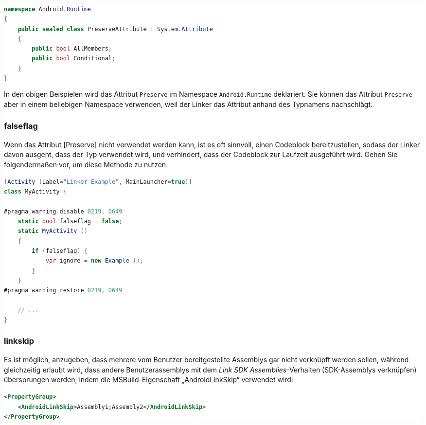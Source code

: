 ```csharp
namespace Android.Runtime
{
    public sealed class PreserveAttribute : System.Attribute
    {
        public bool AllMembers;
        public bool Conditional;
    }
}
```

In den obigen Beispielen wird das Attribut `Preserve` im Namespace `Android.Runtime` deklariert. Sie können das Attribut `Preserve` aber in einem beliebigen Namespace verwenden, weil der Linker das Attribut anhand des Typnamens nachschlägt.



### <a name="falseflag"></a>falseflag

Wenn das Attribut [Preserve] nicht verwendet werden kann, ist es oft sinnvoll, einen Codeblock bereitzustellen, sodass der Linker davon ausgeht, dass der Typ verwendet wird, und verhindert, dass der Codeblock zur Laufzeit ausgeführt wird. Gehen Sie folgendermaßen vor, um diese Methode zu nutzen:

```csharp
[Activity (Label="Linker Example", MainLauncher=true)]
class MyActivity {

#pragma warning disable 0219, 0649
    static bool falseflag = false;
    static MyActivity ()
    {
        if (falseflag) {
            var ignore = new Example ();
        }
    }
#pragma warning restore 0219, 0649

    // ...
}
```



### <a name="linkskip"></a>linkskip

Es ist möglich, anzugeben, dass mehrere vom Benutzer bereitgestellte Assemblys gar nicht verknüpft werden sollen, während gleichzeitig erlaubt wird, dass andere Benutzerassemblys mit dem *Link SDK Assemblies*-Verhalten (SDK-Assemblys verknüpfen) übersprungen werden, indem die [MSBuild-Eigenschaft „AndroidLinkSkip“](~/android/deploy-test/building-apps/build-process.md) verwendet wird:

```xml
<PropertyGroup>
    <AndroidLinkSkip>Assembly1;Assembly2</AndroidLinkSkip>
</PropertyGroup>
```
